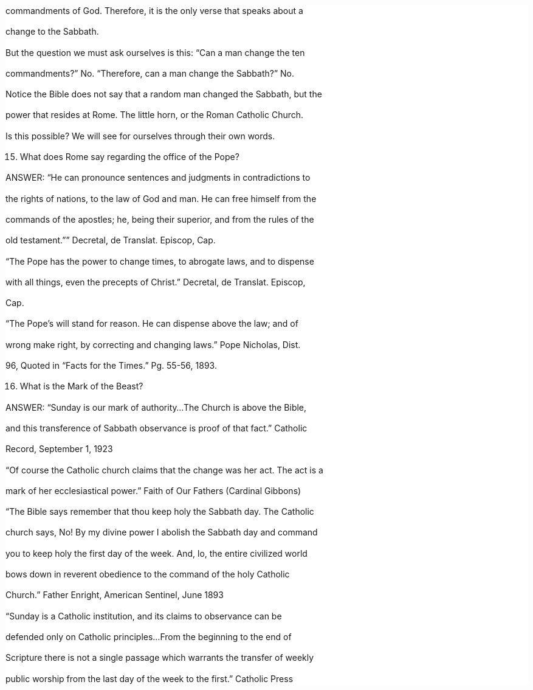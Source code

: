 commandments of God. Therefore, it is the only verse that speaks about a

change to the Sabbath.

 But the question we must ask ourselves is this: “Can a man change the ten

commandments?” No. “Therefore, can a man change the Sabbath?” No.

Notice the Bible does not say that a random man changed the Sabbath, but the

power that resides at Rome. The little horn, or the Roman Catholic Church.

Is this possible? We will see for ourselves through their own words.

15) What does Rome say regarding the office of the Pope?

ANSWER: “He can pronounce sentences and judgments in contradictions to

the rights of nations, to the law of God and man. He can free himself from the

commands of the apostles; he, being their superior, and from the rules of the

old testament.”” Decretal, de Translat. Episcop, Cap.

“The Pope has the power to change times, to abrogate laws, and to dispense

with all things, even the precepts of Christ.” Decretal, de Translat. Episcop,

Cap.

“The Pope’s will stand for reason. He can dispense above the law; and of

wrong make right, by correcting and changing laws.” Pope Nicholas, Dist.

96, Quoted in “Facts for the Times.” Pg. 55-56, 1893.

16) What is the Mark of the Beast?

ANSWER: “Sunday is our mark of authority…The Church is above the Bible,

and this transference of Sabbath observance is proof of that fact.” Catholic

Record, September 1, 1923

“Of course the Catholic church claims that the change was her act. The act is a

mark of her ecclesiastical power.” Faith of Our Fathers (Cardinal Gibbons)

“The Bible says remember that thou keep holy the Sabbath day. The Catholic

church says, No! By my divine power I abolish the Sabbath day and command

you to keep holy the first day of the week. And, lo, the entire civilized world

bows down in reverent obedience to the command of the holy Catholic

Church.” Father Enright, American Sentinel, June 1893

“Sunday is a Catholic institution, and its claims to observance can be

defended only on Catholic principles…From the beginning to the end of

Scripture there is not a single passage which warrants the transfer of weekly

public worship from the last day of the week to the first.” Catholic Press
